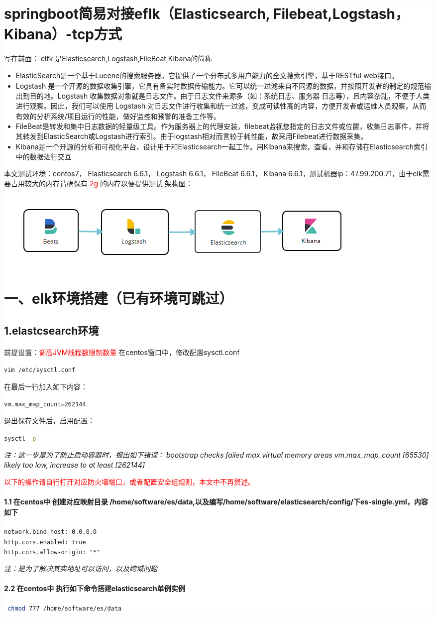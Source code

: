 # springboot简易对接eflk（Elasticsearch, Filebeat,Logstash， Kibana）-tcp方式

写在前面：
elfk 是Elasticsearch,Logstash,FileBeat,Kibana的简称
- ElasticSearch是一个基于Lucene的搜索服务器。它提供了一个分布式多用户能力的全文搜索引擎，基于RESTful web接口。
- Logstash 是一个开源的数据收集引擎，它具有备实时数据传输能力。它可以统一过滤来自不同源的数据，并按照开发者的制定的规范输出到目的地。Logstash 收集数据对象就是日志文件。由于日志文件来源多（如：系统日志、服务器 日志等），且内容杂乱，不便于人类进行观察。因此，我们可以使用 Logstash 对日志文件进行收集和统一过滤，变成可读性高的内容，方便开发者或运维人员观察，从而有效的分析系统/项目运行的性能，做好监控和预警的准备工作等。
- FileBeat是转发和集中日志数据的轻量级工具。作为服务器上的代理安装，filebeat监视您指定的日志文件或位置，收集日志事件，并将其转发到ElasticSearch或Logstash进行索引。由于logstash相对而言较于耗性能，故采用Filebeat进行数据采集。
- Kibana是一个开源的分析和可视化平台，设计用于和Elasticsearch一起工作。用Kibana来搜索，查看，并和存储在Elasticsearch索引中的数据进行交互


本文测试环境：centos7， Elasticsearch 6.6.1， Logstash 6.6.1， FileBeat 6.6.1，  Kibana 6.6.1，测试机器ip：47.99.200.71，由于elk需要占用较大的内存请确保有  <font color='red'>2g </font>的内存以便提供测试
架构图：
![架构图](images/image-202008181357001.png)

# 一、elk环境搭建（已有环境可跳过）
## 1.elastcsearch环境
前提设置：<font color='red'>调高JVM线程数限制数量</font>
在centos窗口中，修改配置sysctl.conf
```bash
vim /etc/sysctl.conf
```
在最后一行加入如下内容：
```bash
vm.max_map_count=262144 
```
退出保存文件后，启用配置：
```bash
sysctl -p
```
*注：这一步是为了防止启动容器时，报出如下错误：
bootstrap checks failed max virtual memory areas vm.max_map_count [65530] likely too low, increase to at least [262144]*

<font color='red'>以下的操作请自行打开对应防火墙端口，或者配置安全组规则，本文中不再赘述。</font>

#### 1.1 在centos中 创建对应映射目录 /home/software/es/data,以及编写/home/software/elasticsearch/config/下es-single.yml，内容如下
```xml
network.bind_host: 0.0.0.0
http.cors.enabled: true
http.cors.allow-origin: "*"
```
*注：是为了解决其实地址可以访问，以及跨域问题*
#### 2.2 在centos中 执行如下命令搭建elasticsearch单例实例
```bash
 chmod 777 /home/software/es/data
```